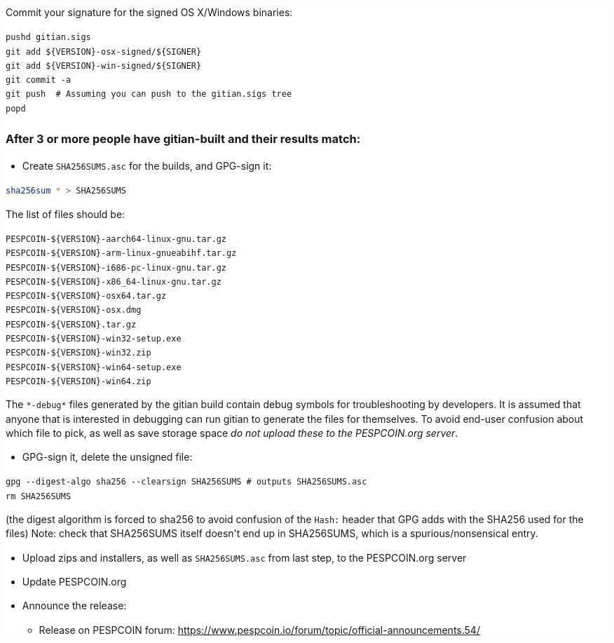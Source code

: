 Commit your signature for the signed OS X/Windows binaries:

    pushd gitian.sigs
    git add ${VERSION}-osx-signed/${SIGNER}
    git add ${VERSION}-win-signed/${SIGNER}
    git commit -a
    git push  # Assuming you can push to the gitian.sigs tree
    popd

### After 3 or more people have gitian-built and their results match:

- Create `SHA256SUMS.asc` for the builds, and GPG-sign it:

```bash
sha256sum * > SHA256SUMS
```

The list of files should be:
```
PESPCOIN-${VERSION}-aarch64-linux-gnu.tar.gz
PESPCOIN-${VERSION}-arm-linux-gnueabihf.tar.gz
PESPCOIN-${VERSION}-i686-pc-linux-gnu.tar.gz
PESPCOIN-${VERSION}-x86_64-linux-gnu.tar.gz
PESPCOIN-${VERSION}-osx64.tar.gz
PESPCOIN-${VERSION}-osx.dmg
PESPCOIN-${VERSION}.tar.gz
PESPCOIN-${VERSION}-win32-setup.exe
PESPCOIN-${VERSION}-win32.zip
PESPCOIN-${VERSION}-win64-setup.exe
PESPCOIN-${VERSION}-win64.zip
```
The `*-debug*` files generated by the gitian build contain debug symbols
for troubleshooting by developers. It is assumed that anyone that is interested
in debugging can run gitian to generate the files for themselves. To avoid
end-user confusion about which file to pick, as well as save storage
space *do not upload these to the PESPCOIN.org server*.

- GPG-sign it, delete the unsigned file:
```
gpg --digest-algo sha256 --clearsign SHA256SUMS # outputs SHA256SUMS.asc
rm SHA256SUMS
```
(the digest algorithm is forced to sha256 to avoid confusion of the `Hash:` header that GPG adds with the SHA256 used for the files)
Note: check that SHA256SUMS itself doesn't end up in SHA256SUMS, which is a spurious/nonsensical entry.

- Upload zips and installers, as well as `SHA256SUMS.asc` from last step, to the PESPCOIN.org server

- Update PESPCOIN.org

- Announce the release:

  - Release on PESPCOIN forum: https://www.pespcoin.io/forum/topic/official-announcements.54/
